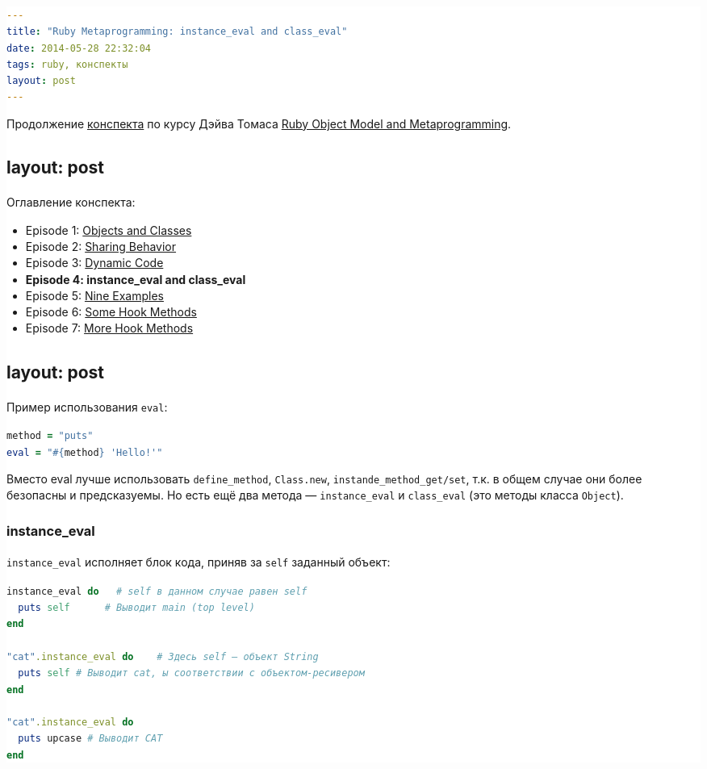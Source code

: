 ```yaml
---
title: "Ruby Metaprogramming: instance_eval and class_eval"
date: 2014-05-28 22:32:04
tags: ruby, конспекты
layout: post
---
```


Продолжение [конспекта](/2014/05/26/ruby-metaprogramming-1.html) по курсу Дэйва Томаса [Ruby Object Model and Metaprogramming](http://pragprog.com/screencasts/v-dtrubyom/the-ruby-object-model-and-metaprogramming).

layout: post
---

Оглавление конспекта:

- Episode 1: [Objects and Classes](/2014/05/26/ruby-metaprogramming-1.html)
- Episode 2: [Sharing Behavior](/2014/05/26/ruby-metaprogramming-2.html)
- Episode 3: [Dynamic Code](/2014/05/28/ruby-metaprogramming-3.html)
- **Episode 4: instance_eval and class_eval**
- Episode 5: [Nine Examples](/2014/05/28/ruby-metaprogramming-5.html)
- Episode 6: [Some Hook Methods](/2014/06/01/ruby-metaprogramming-6.html)
- Episode 7: [More Hook Methods](/2014/06/01/ruby-metaprogramming-7.html)

layout: post
---

Пример использования `eval`:

~~~ ruby
method = "puts"
eval = "#{method} 'Hello!'"
~~~

Вместо eval лучше использовать `define_method`, `Class.new`, `instande_method_get/set`, т.к. в общем случае они более безопасны и предсказуемы. Но есть ещё два метода — `instance_eval` и `class_eval` (это методы класса `Object`).

### instance_eval

`instance_eval` исполняет блок кода, приняв за `self` заданный объект:

~~~ ruby
instance_eval do   # self в данном случае равен self
  puts self      # Выводит main (top level)
end

"cat".instance_eval do    # Здесь self — объект String
  puts self # Выводит cat, ы соответствии с объектом-ресивером
end

"cat".instance_eval do
  puts upcase # Выводит CAT
end
~~~
